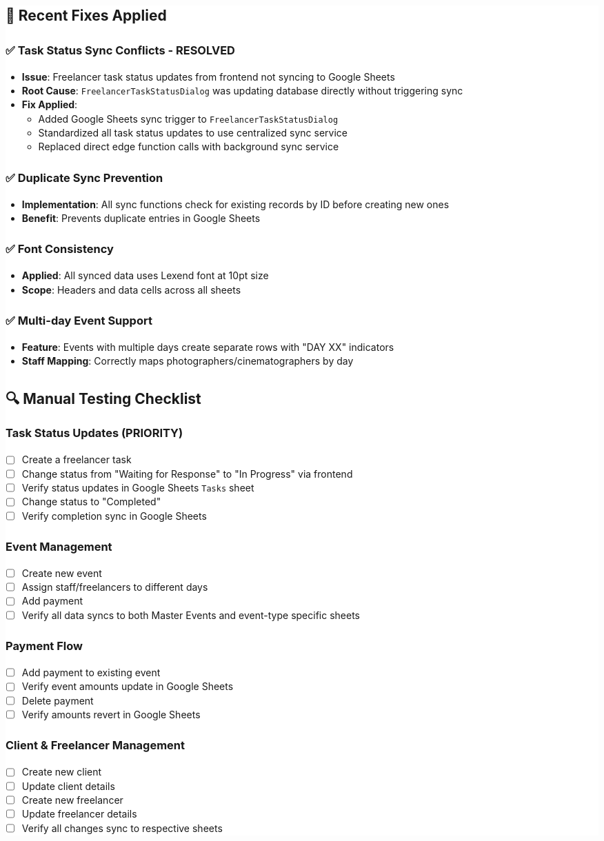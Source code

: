 ## 🎯 Recent Fixes Applied

### ✅ Task Status Sync Conflicts - RESOLVED
- **Issue**: Freelancer task status updates from frontend not syncing to Google Sheets
- **Root Cause**: `FreelancerTaskStatusDialog` was updating database directly without triggering sync
- **Fix Applied**: 
  - Added Google Sheets sync trigger to `FreelancerTaskStatusDialog`
  - Standardized all task status updates to use centralized sync service
  - Replaced direct edge function calls with background sync service

### ✅ Duplicate Sync Prevention
- **Implementation**: All sync functions check for existing records by ID before creating new ones
- **Benefit**: Prevents duplicate entries in Google Sheets

### ✅ Font Consistency
- **Applied**: All synced data uses Lexend font at 10pt size
- **Scope**: Headers and data cells across all sheets

### ✅ Multi-day Event Support
- **Feature**: Events with multiple days create separate rows with "DAY XX" indicators
- **Staff Mapping**: Correctly maps photographers/cinematographers by day

## 🔍 Manual Testing Checklist

### Task Status Updates (PRIORITY)
- [ ] Create a freelancer task
- [ ] Change status from "Waiting for Response" to "In Progress" via frontend
- [ ] Verify status updates in Google Sheets `Tasks` sheet
- [ ] Change status to "Completed" 
- [ ] Verify completion sync in Google Sheets

### Event Management
- [ ] Create new event
- [ ] Assign staff/freelancers to different days
- [ ] Add payment
- [ ] Verify all data syncs to both Master Events and event-type specific sheets

### Payment Flow
- [ ] Add payment to existing event
- [ ] Verify event amounts update in Google Sheets
- [ ] Delete payment
- [ ] Verify amounts revert in Google Sheets

### Client & Freelancer Management
- [ ] Create new client
- [ ] Update client details
- [ ] Create new freelancer
- [ ] Update freelancer details
- [ ] Verify all changes sync to respective sheets
